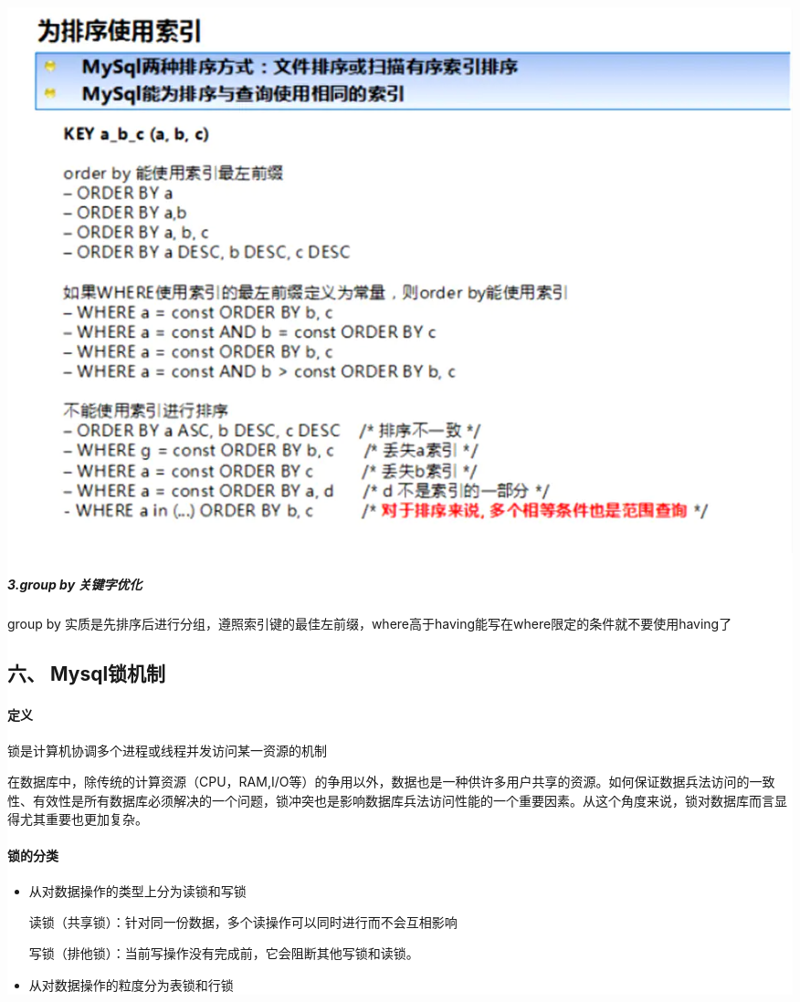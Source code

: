 ![](MySQL_pic/7f5867b9.png) 

##### 3.group by 关键字优化

group by 实质是先排序后进行分组，遵照索引键的最佳左前缀，where高于having能写在where限定的条件就不要使用having了

## 六、 Mysql锁机制

#### 定义
锁是计算机协调多个进程或线程并发访问某一资源的机制

在数据库中，除传统的计算资源（CPU，RAM,I/O等）的争用以外，数据也是一种供许多用户共享的资源。如何保证数据兵法访问的一致性、有效性是所有数据库必须解决的一个问题，锁冲突也是影响数据库兵法访问性能的一个重要因素。从这个角度来说，锁对数据库而言显得尤其重要也更加复杂。

#### 锁的分类

* 从对数据操作的类型上分为读锁和写锁

    读锁（共享锁）：针对同一份数据，多个读操作可以同时进行而不会互相影响

    写锁（排他锁）：当前写操作没有完成前，它会阻断其他写锁和读锁。

* 从对数据操作的粒度分为表锁和行锁

